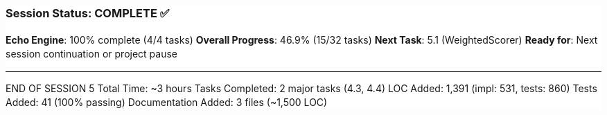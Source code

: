 ### Session Status: COMPLETE ✅

**Echo Engine**: 100% complete (4/4 tasks)
**Overall Progress**: 46.9% (15/32 tasks)
**Next Task**: 5.1 (WeightedScorer)
**Ready for**: Next session continuation or project pause

---

END OF SESSION 5
Total Time: ~3 hours
Tasks Completed: 2 major tasks (4.3, 4.4)
LOC Added: 1,391 (impl: 531, tests: 860)
Tests Added: 41 (100% passing)
Documentation Added: 3 files (~1,500 LOC)
